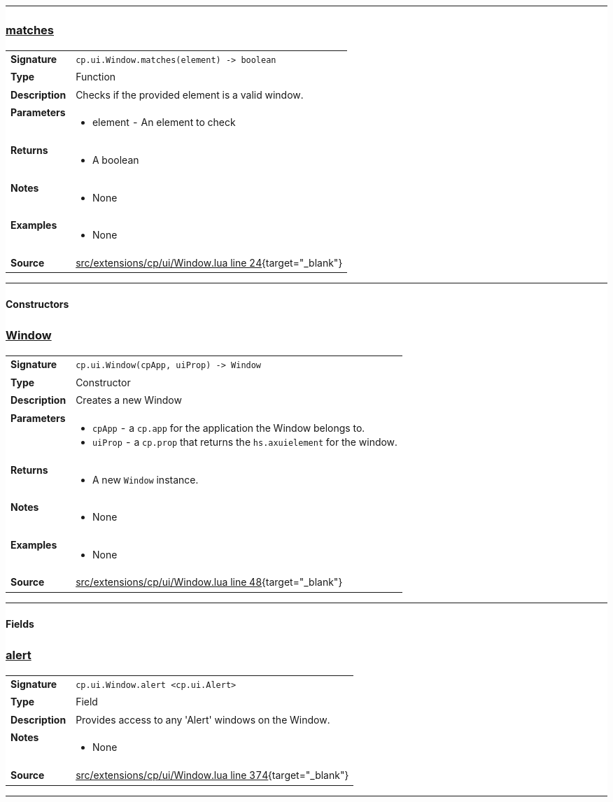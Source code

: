 
---


### [matches](#matches)

|                                             |                                                                                     |
| --------------------------------------------|-------------------------------------------------------------------------------------|
| **Signature**                               | `cp.ui.Window.matches(element) -> boolean`                                                                    |
| **Type**                                    | Function                                                                     |
| **Description**                             | Checks if the provided element is a valid window.                                                                     |
| **Parameters**                              | <ul><li>element - An element to check</li></ul> |
| **Returns**                                 | <ul><li>A boolean</li></ul>          |
| **Notes**                                   | <ul><li>None</li></ul> |
| **Examples**                                | <ul><li>None</li></ul> |
| **Source**                                  | [src/extensions/cp/ui/Window.lua line 24](https://github.com/CommandPost/CommandPost/blob/develop/src/extensions/cp/ui/Window.lua#L24){target="_blank"} |

---

#### Constructors


### [Window](#window)

|                                             |                                                                                     |
| --------------------------------------------|-------------------------------------------------------------------------------------|
| **Signature**                               | `cp.ui.Window(cpApp, uiProp) -> Window`                                                                    |
| **Type**                                    | Constructor                                                                     |
| **Description**                             | Creates a new Window                                                                     |
| **Parameters**                              | <ul><li>`cpApp`    - a `cp.app` for the application the Window belongs to.</li><li>`uiProp`   - a `cp.prop` that returns the `hs.axuielement` for the window.</li></ul> |
| **Returns**                                 | <ul><li>A new `Window` instance.</li></ul>          |
| **Notes**                                   | <ul><li>None</li></ul> |
| **Examples**                                | <ul><li>None</li></ul> |
| **Source**                                  | [src/extensions/cp/ui/Window.lua line 48](https://github.com/CommandPost/CommandPost/blob/develop/src/extensions/cp/ui/Window.lua#L48){target="_blank"} |

---

#### Fields


### [alert](#alert)

|                                             |                                                                                     |
| --------------------------------------------|-------------------------------------------------------------------------------------|
| **Signature**                               | `cp.ui.Window.alert <cp.ui.Alert>`                                                                    |
| **Type**                                    | Field                                                                     |
| **Description**                             | Provides access to any 'Alert' windows on the Window.                                                                     |
| **Notes**                                   | <ul><li>None</li></ul> |
| **Source**                                  | [src/extensions/cp/ui/Window.lua line 374](https://github.com/CommandPost/CommandPost/blob/develop/src/extensions/cp/ui/Window.lua#L374){target="_blank"} |

---